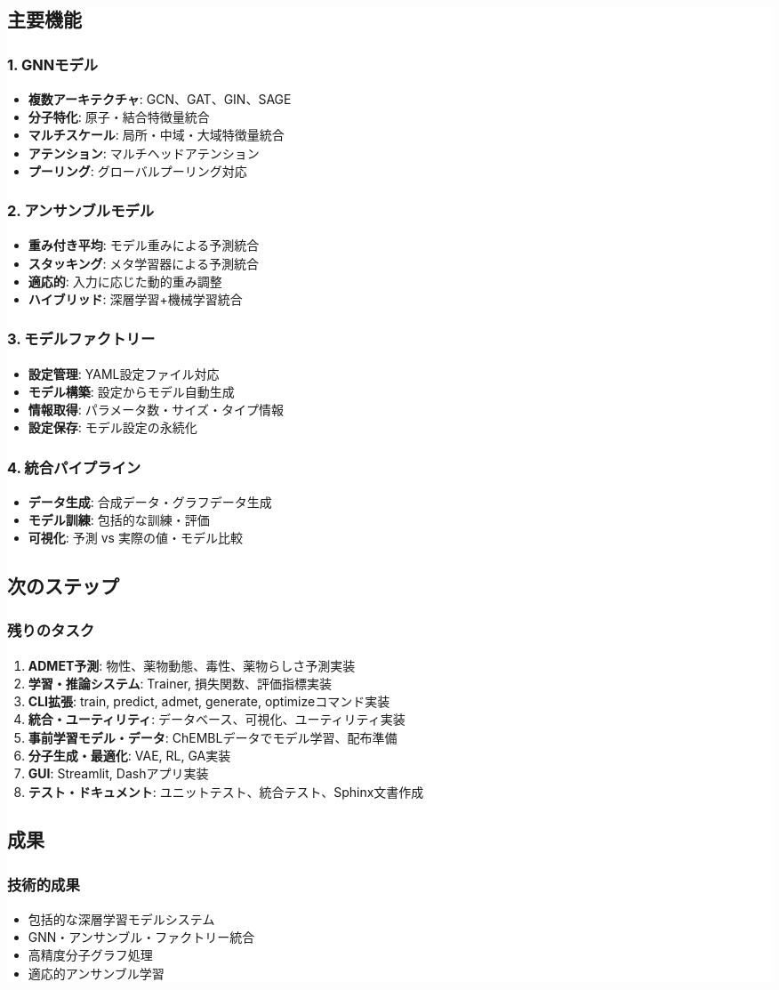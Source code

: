 ```
```

## 主要機能

### 1. GNNモデル
- **複数アーキテクチャ**: GCN、GAT、GIN、SAGE
- **分子特化**: 原子・結合特徴量統合
- **マルチスケール**: 局所・中域・大域特徴量統合
- **アテンション**: マルチヘッドアテンション
- **プーリング**: グローバルプーリング対応

### 2. アンサンブルモデル
- **重み付き平均**: モデル重みによる予測統合
- **スタッキング**: メタ学習器による予測統合
- **適応的**: 入力に応じた動的重み調整
- **ハイブリッド**: 深層学習+機械学習統合

### 3. モデルファクトリー
- **設定管理**: YAML設定ファイル対応
- **モデル構築**: 設定からモデル自動生成
- **情報取得**: パラメータ数・サイズ・タイプ情報
- **設定保存**: モデル設定の永続化

### 4. 統合パイプライン
- **データ生成**: 合成データ・グラフデータ生成
- **モデル訓練**: 包括的な訓練・評価
- **可視化**: 予測 vs 実際の値・モデル比較

## 次のステップ

### 残りのタスク
1. **ADMET予測**: 物性、薬物動態、毒性、薬物らしさ予測実装
2. **学習・推論システム**: Trainer, 損失関数、評価指標実装
3. **CLI拡張**: train, predict, admet, generate, optimizeコマンド実装
4. **統合・ユーティリティ**: データベース、可視化、ユーティリティ実装
5. **事前学習モデル・データ**: ChEMBLデータでモデル学習、配布準備
6. **分子生成・最適化**: VAE, RL, GA実装
7. **GUI**: Streamlit, Dashアプリ実装
8. **テスト・ドキュメント**: ユニットテスト、統合テスト、Sphinx文書作成

## 成果

### 技術的成果
- 包括的な深層学習モデルシステム
- GNN・アンサンブル・ファクトリー統合
- 高精度分子グラフ処理
- 適応的アンサンブル学習
